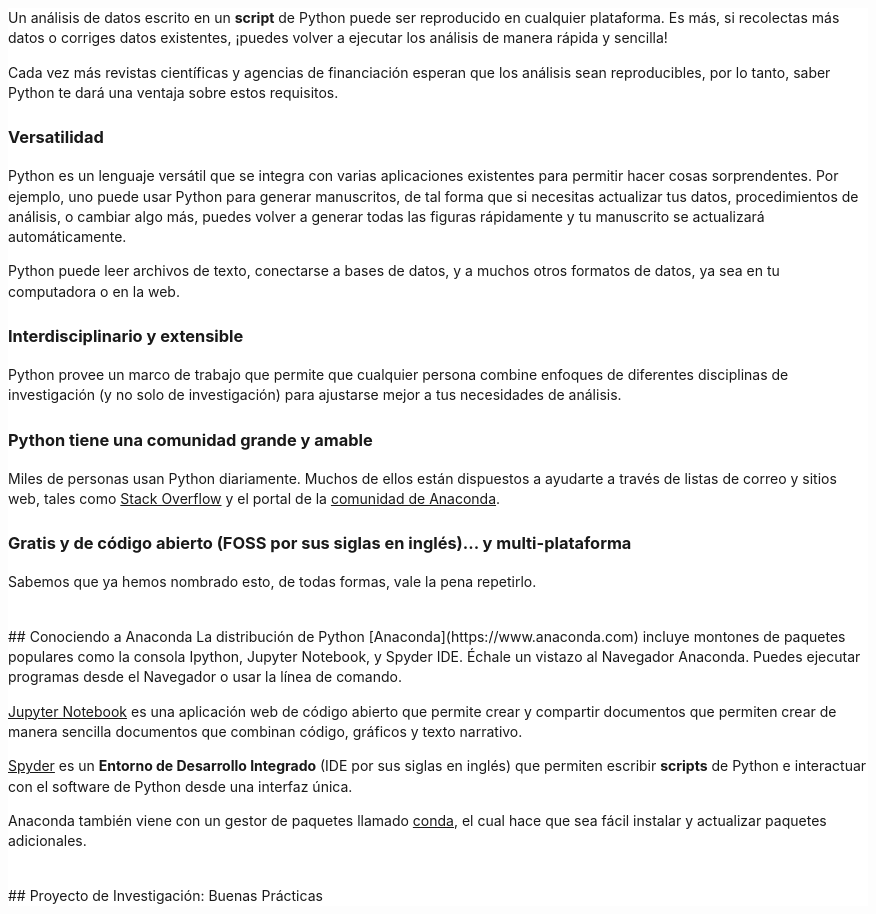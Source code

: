 Un análisis de datos escrito en un **script** de Python puede ser reproducido en cualquier plataforma.
Es más, si recolectas más datos o corriges datos existentes, ¡puedes volver a ejecutar los análisis de manera rápida y sencilla!

Cada vez más revistas científicas y agencias de financiación esperan que los análisis sean reproducibles, por lo tanto, saber Python te dará una ventaja sobre estos requisitos.

### Versatilidad
Python es un lenguaje versátil que se integra con varias aplicaciones existentes para permitir hacer cosas sorprendentes.
Por ejemplo, uno puede usar Python para generar manuscritos, de tal forma que si necesitas actualizar tus datos, procedimientos de análisis, o cambiar algo más, puedes volver a generar todas las figuras rápidamente y tu manuscrito se actualizará automáticamente.

Python puede leer archivos de texto, conectarse a bases de datos, y a muchos otros formatos de datos, ya sea en tu computadora o en la web.

### Interdisciplinario y extensible
Python provee un marco de trabajo que permite que cualquier persona combine enfoques de diferentes disciplinas de investigación (y no solo de investigación) para ajustarse mejor a tus necesidades de análisis.

### Python tiene una comunidad grande y amable
Miles de personas usan Python diariamente. Muchos de ellos están dispuestos a ayudarte a través de listas de correo y sitios web, tales como [Stack Overflow](https://stackoverflow.com) y el portal de la [comunidad de Anaconda](https://www.anaconda.com/community/).

### Gratis y de código abierto (FOSS por sus siglas en inglés)... y multi-plataforma
Sabemos que ya hemos nombrado esto, de todas formas, vale la pena repetirlo.

<br />
## Conociendo a Anaconda
La distribución de Python [Anaconda](https://www.anaconda.com) incluye montones de paquetes populares como la consola Ipython, Jupyter Notebook, y Spyder IDE.
Échale un vistazo al Navegador Anaconda. Puedes ejecutar programas desde el Navegador o usar la línea de comando.

[Jupyter Notebook](https://jupyter.org) es una aplicación web de código abierto que permite crear y compartir documentos que permiten crear de manera sencilla documentos que combinan código, gráficos y texto narrativo.

[Spyder](https://spyder-ide.github.io) es un **Entorno de Desarrollo Integrado** (IDE por sus siglas en inglés) que permiten escribir **scripts** de Python e interactuar con el software de Python desde una interfaz única.

Anaconda también viene con un gestor de paquetes llamado [conda](https://conda.io/docs/), el cual hace que sea fácil instalar y actualizar paquetes adicionales.

<br />
## Proyecto de Investigación: Buenas Prácticas
